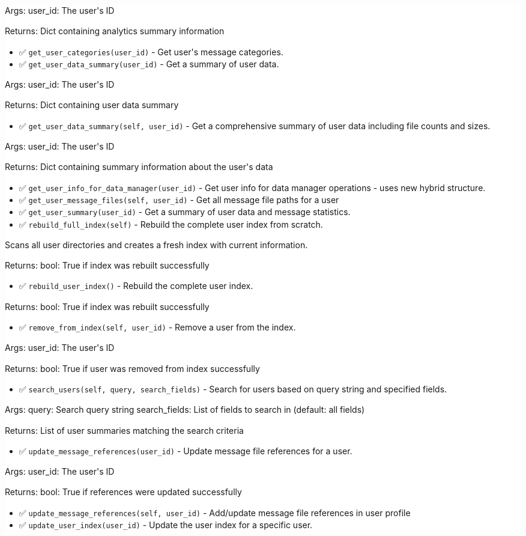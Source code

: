 Args:
    user_id: The user's ID
    
Returns:
    Dict containing analytics summary information
- ✅ `get_user_categories(user_id)` - Get user's message categories.
- ✅ `get_user_data_summary(user_id)` - Get a summary of user data.

Args:
    user_id: The user's ID
    
Returns:
    Dict containing user data summary
- ✅ `get_user_data_summary(self, user_id)` - Get a comprehensive summary of user data including file counts and sizes.

Args:
    user_id: The user's ID
    
Returns:
    Dict containing summary information about the user's data
- ✅ `get_user_info_for_data_manager(user_id)` - Get user info for data manager operations - uses new hybrid structure.
- ✅ `get_user_message_files(self, user_id)` - Get all message file paths for a user
- ✅ `get_user_summary(user_id)` - Get a summary of user data and message statistics.
- ✅ `rebuild_full_index(self)` - Rebuild the complete user index from scratch.

Scans all user directories and creates a fresh index with current information.

Returns:
    bool: True if index was rebuilt successfully
- ✅ `rebuild_user_index()` - Rebuild the complete user index.

Returns:
    bool: True if index was rebuilt successfully
- ✅ `remove_from_index(self, user_id)` - Remove a user from the index.

Args:
    user_id: The user's ID
    
Returns:
    bool: True if user was removed from index successfully
- ✅ `search_users(self, query, search_fields)` - Search for users based on query string and specified fields.

Args:
    query: Search query string
    search_fields: List of fields to search in (default: all fields)
    
Returns:
    List of user summaries matching the search criteria
- ✅ `update_message_references(user_id)` - Update message file references for a user.

Args:
    user_id: The user's ID
    
Returns:
    bool: True if references were updated successfully
- ✅ `update_message_references(self, user_id)` - Add/update message file references in user profile
- ✅ `update_user_index(user_id)` - Update the user index for a specific user.
